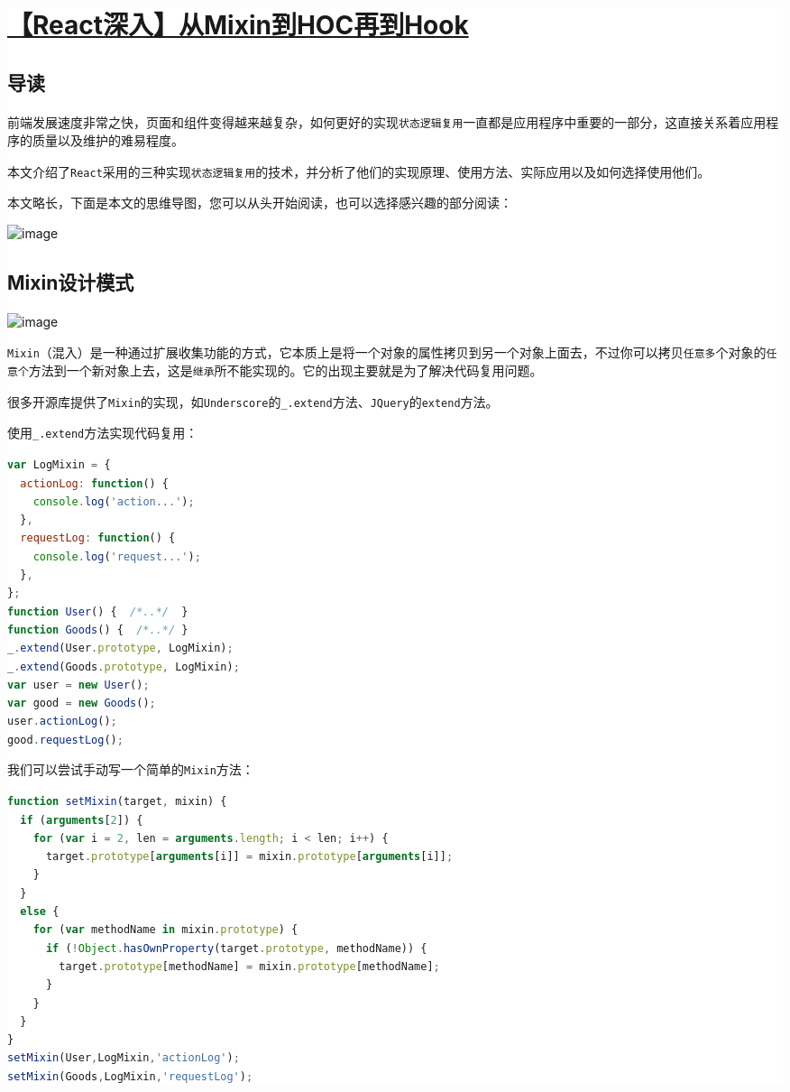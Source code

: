 # [【React深入】从Mixin到HOC再到Hook](https://segmentfault.com/a/1190000018811476)

## 导读

前端发展速度非常之快，页面和组件变得越来越复杂，如何更好的实现`状态逻辑复用`一直都是应用程序中重要的一部分，这直接关系着应用程序的质量以及维护的难易程度。

本文介绍了`React`采用的三种实现`状态逻辑复用`的技术，并分析了他们的实现原理、使用方法、实际应用以及如何选择使用他们。

本文略长，下面是本文的思维导图，您可以从头开始阅读，也可以选择感兴趣的部分阅读：

![image](https://lsqimg-1257917459.cos-website.ap-beijing.myqcloud.com/blog/hook2.png)

## Mixin设计模式

![image](https://lsqimg-1257917459.cos-website.ap-beijing.myqcloud.com/blog/mixin.png)

`Mixin`（混入）是一种通过扩展收集功能的方式，它本质上是将一个对象的属性拷贝到另一个对象上面去，不过你可以拷贝`任意多`个对象的`任意个`方法到一个新对象上去，这是`继承`所不能实现的。它的出现主要就是为了解决代码复用问题。

很多开源库提供了`Mixin`的实现，如`Underscore`的`_.extend`方法、`JQuery`的`extend`方法。

使用`_.extend`方法实现代码复用：

```javascript
var LogMixin = {
  actionLog: function() {
    console.log('action...');
  },
  requestLog: function() {
    console.log('request...');
  },
};
function User() {  /*..*/  }
function Goods() {  /*..*/ }
_.extend(User.prototype, LogMixin);
_.extend(Goods.prototype, LogMixin);
var user = new User();
var good = new Goods();
user.actionLog();
good.requestLog();
```

我们可以尝试手动写一个简单的`Mixin`方法：

```javascript
function setMixin(target, mixin) {
  if (arguments[2]) {
    for (var i = 2, len = arguments.length; i < len; i++) {
      target.prototype[arguments[i]] = mixin.prototype[arguments[i]];
    }
  }
  else {
    for (var methodName in mixin.prototype) {
      if (!Object.hasOwnProperty(target.prototype, methodName)) {
        target.prototype[methodName] = mixin.prototype[methodName];
      }
    }
  }
}
setMixin(User,LogMixin,'actionLog');
setMixin(Goods,LogMixin,'requestLog');
```
